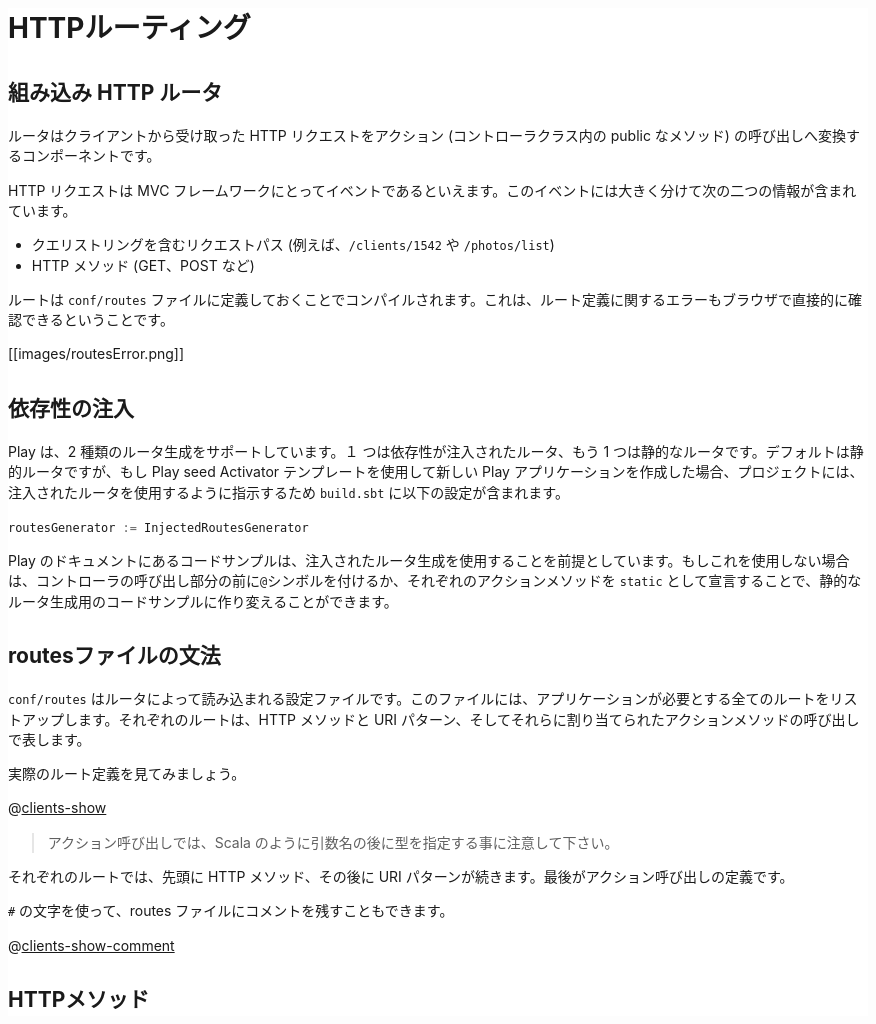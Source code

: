 

# HTTPルーティング


## 組み込み HTTP ルータ


ルータはクライアントから受け取った HTTP リクエストをアクション (コントローラクラス内の public なメソッド) の呼び出しへ変換するコンポーネントです。


HTTP リクエストは MVC フレームワークにとってイベントであるといえます。このイベントには大きく分けて次の二つの情報が含まれています。


- クエリストリングを含むリクエストパス (例えば、`/clients/1542` や `/photos/list`)
- HTTP メソッド (GET、POST など)


ルートは `conf/routes` ファイルに定義しておくことでコンパイルされます。これは、ルート定義に関するエラーもブラウザで直接的に確認できるということです。

[[images/routesError.png]]


## 依存性の注入


Play は、2 種類のルータ生成をサポートしています。１ つは依存性が注入されたルータ、もう 1 つは静的なルータです。デフォルトは静的ルータですが、もし Play seed Activator テンプレートを使用して新しい Play アプリケーションを作成した場合、プロジェクトには、注入されたルータを使用するように指示するため `build.sbt` に以下の設定が含まれます。

```scala
routesGenerator := InjectedRoutesGenerator
```


Play のドキュメントにあるコードサンプルは、注入されたルータ生成を使用することを前提としています。もしこれを使用しない場合は、コントローラの呼び出し部分の前に`@`シンボルを付けるか、それぞれのアクションメソッドを `static` として宣言することで、静的なルータ生成用のコードサンプルに作り変えることができます。


## routesファイルの文法


`conf/routes` はルータによって読み込まれる設定ファイルです。このファイルには、アプリケーションが必要とする全てのルートをリストアップします。それぞれのルートは、HTTP メソッドと URI パターン、そしてそれらに割り当てられたアクションメソッドの呼び出しで表します。


実際のルート定義を見てみましょう。

@[clients-show](code/javaguide.http.routing.routes)


> アクション呼び出しでは、Scala のように引数名の後に型を指定する事に注意して下さい。


それぞれのルートでは、先頭に HTTP メソッド、その後に URI パターンが続きます。最後がアクション呼び出しの定義です。


`#` の文字を使って、routes ファイルにコメントを残すこともできます。

@[clients-show-comment](code/javaguide.http.routing.routes)


## HTTPメソッド
